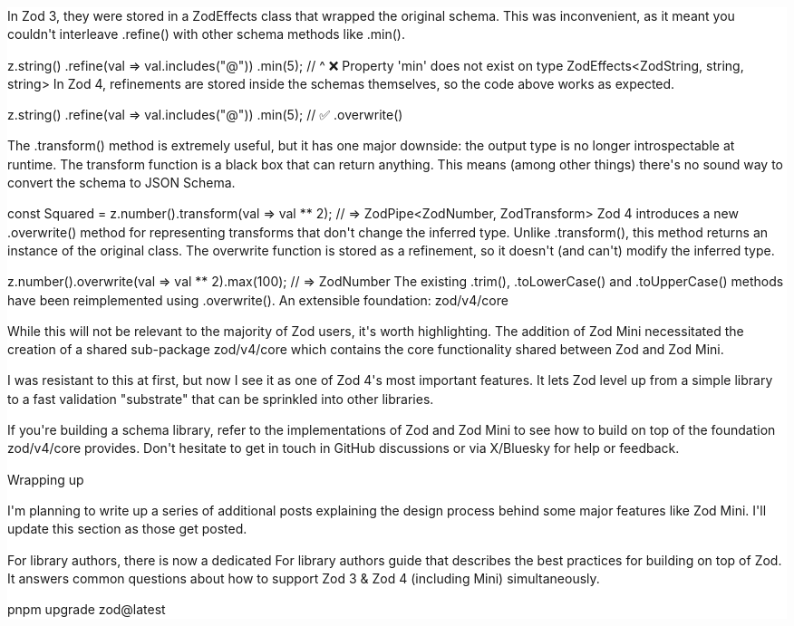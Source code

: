 In Zod 3, they were stored in a ZodEffects class that wrapped the original schema. This was inconvenient, as it meant you couldn't interleave .refine() with other schema methods like .min().


z.string()
  .refine(val => val.includes("@"))
  .min(5);
// ^ ❌ Property 'min' does not exist on type ZodEffects<ZodString, string, string>
In Zod 4, refinements are stored inside the schemas themselves, so the code above works as expected.


z.string()
  .refine(val => val.includes("@"))
  .min(5); // ✅
.overwrite()

The .transform() method is extremely useful, but it has one major downside: the output type is no longer introspectable at runtime. The transform function is a black box that can return anything. This means (among other things) there's no sound way to convert the schema to JSON Schema.


const Squared = z.number().transform(val => val ** 2);
// => ZodPipe<ZodNumber, ZodTransform>
Zod 4 introduces a new .overwrite() method for representing transforms that don't change the inferred type. Unlike .transform(), this method returns an instance of the original class. The overwrite function is stored as a refinement, so it doesn't (and can't) modify the inferred type.


z.number().overwrite(val => val ** 2).max(100);
// => ZodNumber
The existing .trim(), .toLowerCase() and .toUpperCase() methods have been reimplemented using .overwrite().
An extensible foundation: zod/v4/core

While this will not be relevant to the majority of Zod users, it's worth highlighting. The addition of Zod Mini necessitated the creation of a shared sub-package zod/v4/core which contains the core functionality shared between Zod and Zod Mini.

I was resistant to this at first, but now I see it as one of Zod 4's most important features. It lets Zod level up from a simple library to a fast validation "substrate" that can be sprinkled into other libraries.

If you're building a schema library, refer to the implementations of Zod and Zod Mini to see how to build on top of the foundation zod/v4/core provides. Don't hesitate to get in touch in GitHub discussions or via X/Bluesky for help or feedback.

Wrapping up

I'm planning to write up a series of additional posts explaining the design process behind some major features like Zod Mini. I'll update this section as those get posted.

For library authors, there is now a dedicated For library authors guide that describes the best practices for building on top of Zod. It answers common questions about how to support Zod 3 & Zod 4 (including Mini) simultaneously.


pnpm upgrade zod@latest
